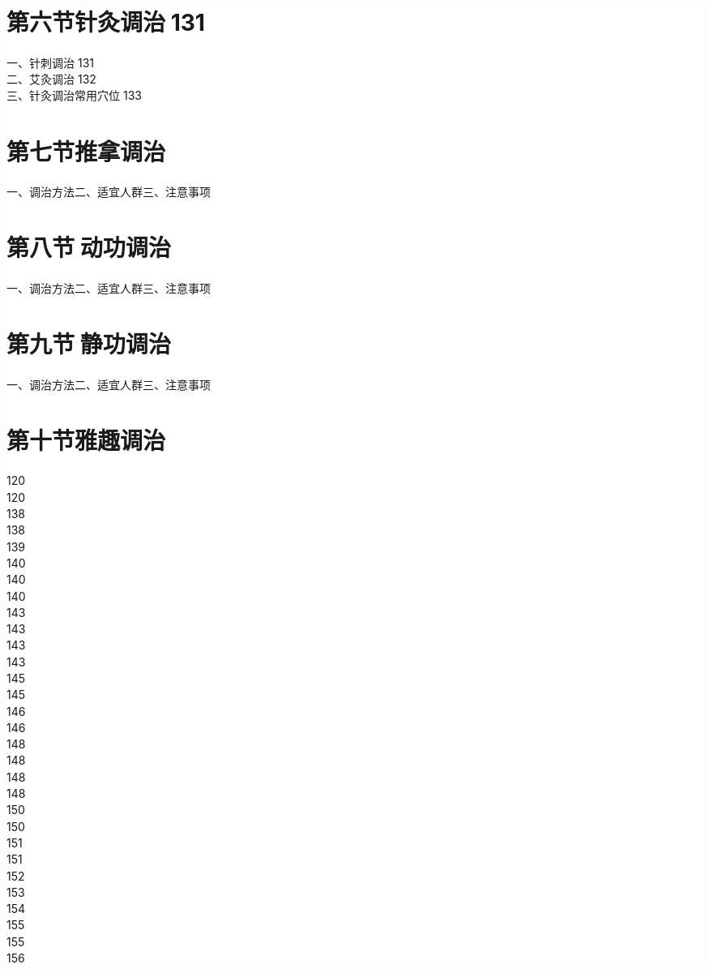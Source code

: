 # 第六节针灸调治 131  

一、针刺调治 131   
二、艾灸调治 132   
三、针灸调治常用穴位 133  

# 第七节推拿调治  

一、调治方法二、适宜人群三、注意事项  

# 第八节 动功调治  

一、调治方法二、适宜人群三、注意事项  

# 第九节 静功调治  

一、调治方法二、适宜人群三、注意事项  

# 第十节雅趣调治  

120   
120   
138   
138   
139   
140   
140   
140   
143   
143   
143   
143   
145   
145   
146   
146   
148   
148   
148   
148   
150   
150   
151   
151   
152   
153   
154   
155   
155   
156  
